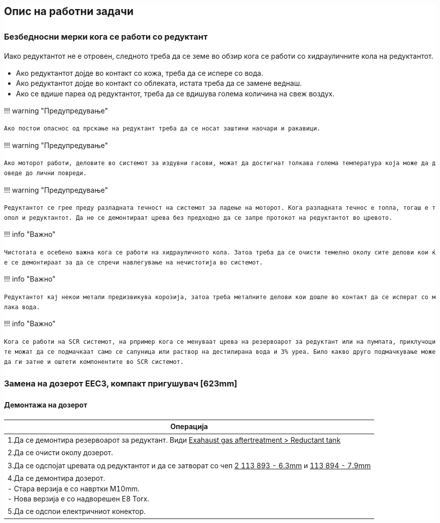 ## Опис на работни задачи

### Безбедносни мерки кога се работи со редуктант

Иако редуктантот не е отровен, следното треба да се земе во обзир кога се работи со хидрауличните кола на редуктантот.

- Ако редуктантот дојде во контакт со кожа, треба да се испере со вода.
- Ако редуктантот дојде во контакт со облеката, истата треба да се замене веднаш.
- Ако се вдише пареа од редуктантот, треба да се вдишува голема количина на свеж воздух.

!!! warning "Предупредување"

    Ако постои опаснос од прскање на редуктант треба да се носат заштини наочари и ракавици.

!!! warning "Предупредување"

    Ако моторот работи, деловите во системот за издувни гасови, можат да достигнат толкава голема температура која може да доведе до лични повреди.

!!! warning "Предупредување"

    Редуктантот се грее преду разладната течност на системот за ладење на моторот. Кога разладната течнос е топла, тогаш е топол и редуктантот. Да не се демонтираат црева без предходно да се запре протокот на редуктантот во цревото.

!!! info "Важно"

    Чистотата е осебено важна кога се работи на хидрауличното кола. Затоа треба да се очисти темелно околу сите делови кои ќе се демонтираат за да се спречи навлегување на нечистотија во системот.

!!! info "Важно"

    Редуктантот кај некои метали предизвикува корозија, затоа треба металните делови кои дошле во контакт да се исперат со млака вода.

!!! info "Важно"

    Кога се работи на SCR системот, на рпример кога се менуваат црева на резервоарот за редуктант или на пумпата, приклучоците можат да се подмачкаат само се сапуница или раствор на дестилирана вода и 3% уреа. Било какво друго подмачкување може да ги затне и оштети компонентите во SCR системот.

### Замена на дозерот EEC3, компакт пригушувач [623mm]

#### Демонтажа на дозерот



| Операција |
|-|
| 1.Да се демонтира резервоарот за редуктант. Види [Exahaust gas aftertreatment > Reductant tank]() |
| 2.Да се очисти околу дозерот. |
| 3.Да се одспојат цревата од редуктантот и да се затворат со чеп [2 113 893 - 6.3mm]() и [  113 894 - 7.9mm]() |
| 4.Да се демонтира дозерот.<br>- Стара верзија е со навртки M10mm.<br>- Нова верзија е со надворешен E8 Torx. |
| 5.Да се одспои електричниот конектор. |
